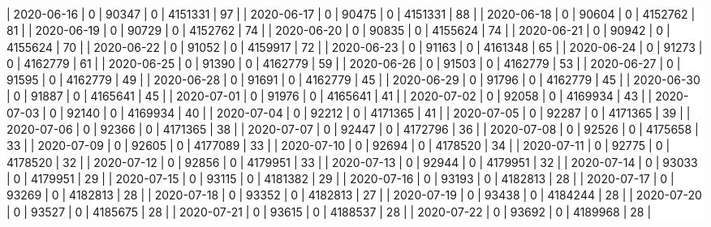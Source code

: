 | 2020-06-16 | 0 | 90347 | 0 | 4151331 | 97 |
| 2020-06-17 | 0 | 90475 | 0 | 4151331 | 88 |
| 2020-06-18 | 0 | 90604 | 0 | 4152762 | 81 |
| 2020-06-19 | 0 | 90729 | 0 | 4152762 | 74 |
| 2020-06-20 | 0 | 90835 | 0 | 4155624 | 74 |
| 2020-06-21 | 0 | 90942 | 0 | 4155624 | 70 |
| 2020-06-22 | 0 | 91052 | 0 | 4159917 | 72 |
| 2020-06-23 | 0 | 91163 | 0 | 4161348 | 65 |
| 2020-06-24 | 0 | 91273 | 0 | 4162779 | 61 |
| 2020-06-25 | 0 | 91390 | 0 | 4162779 | 59 |
| 2020-06-26 | 0 | 91503 | 0 | 4162779 | 53 |
| 2020-06-27 | 0 | 91595 | 0 | 4162779 | 49 |
| 2020-06-28 | 0 | 91691 | 0 | 4162779 | 45 |
| 2020-06-29 | 0 | 91796 | 0 | 4162779 | 45 |
| 2020-06-30 | 0 | 91887 | 0 | 4165641 | 45 |
| 2020-07-01 | 0 | 91976 | 0 | 4165641 | 41 |
| 2020-07-02 | 0 | 92058 | 0 | 4169934 | 43 |
| 2020-07-03 | 0 | 92140 | 0 | 4169934 | 40 |
| 2020-07-04 | 0 | 92212 | 0 | 4171365 | 41 |
| 2020-07-05 | 0 | 92287 | 0 | 4171365 | 39 |
| 2020-07-06 | 0 | 92366 | 0 | 4171365 | 38 |
| 2020-07-07 | 0 | 92447 | 0 | 4172796 | 36 |
| 2020-07-08 | 0 | 92526 | 0 | 4175658 | 33 |
| 2020-07-09 | 0 | 92605 | 0 | 4177089 | 33 |
| 2020-07-10 | 0 | 92694 | 0 | 4178520 | 34 |
| 2020-07-11 | 0 | 92775 | 0 | 4178520 | 32 |
| 2020-07-12 | 0 | 92856 | 0 | 4179951 | 33 |
| 2020-07-13 | 0 | 92944 | 0 | 4179951 | 32 |
| 2020-07-14 | 0 | 93033 | 0 | 4179951 | 29 |
| 2020-07-15 | 0 | 93115 | 0 | 4181382 | 29 |
| 2020-07-16 | 0 | 93193 | 0 | 4182813 | 28 |
| 2020-07-17 | 0 | 93269 | 0 | 4182813 | 28 |
| 2020-07-18 | 0 | 93352 | 0 | 4182813 | 27 |
| 2020-07-19 | 0 | 93438 | 0 | 4184244 | 28 |
| 2020-07-20 | 0 | 93527 | 0 | 4185675 | 28 |
| 2020-07-21 | 0 | 93615 | 0 | 4188537 | 28 |
| 2020-07-22 | 0 | 93692 | 0 | 4189968 | 28 |